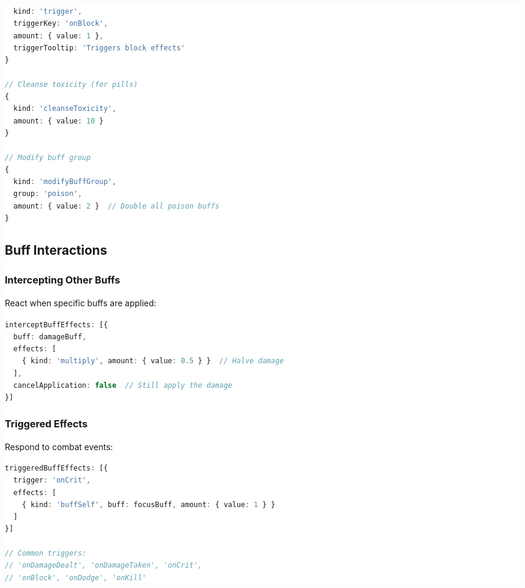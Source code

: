 ```typescript
  kind: 'trigger',
  triggerKey: 'onBlock',
  amount: { value: 1 },
  triggerTooltip: 'Triggers block effects'
}

// Cleanse toxicity (for pills)
{
  kind: 'cleanseToxicity',
  amount: { value: 10 }
}

// Modify buff group
{
  kind: 'modifyBuffGroup',
  group: 'poison',
  amount: { value: 2 }  // Double all poison buffs
}
```

## Buff Interactions

### Intercepting Other Buffs

React when specific buffs are applied:

```typescript
interceptBuffEffects: [{
  buff: damageBuff,
  effects: [
    { kind: 'multiply', amount: { value: 0.5 } }  // Halve damage
  ],
  cancelApplication: false  // Still apply the damage
}]
```

### Triggered Effects

Respond to combat events:

```typescript
triggeredBuffEffects: [{
  trigger: 'onCrit',
  effects: [
    { kind: 'buffSelf', buff: focusBuff, amount: { value: 1 } }
  ]
}]

// Common triggers:
// 'onDamageDealt', 'onDamageTaken', 'onCrit',
// 'onBlock', 'onDodge', 'onKill'
```
